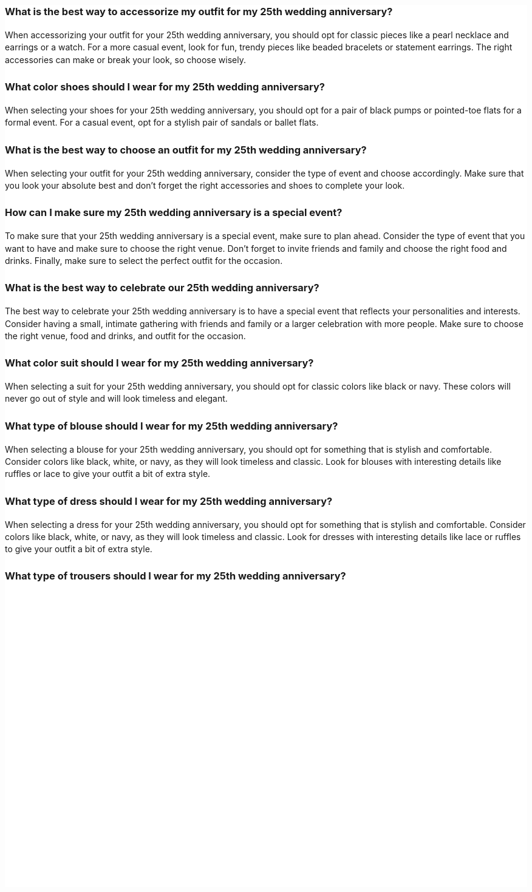 <h3>What is the best way to accessorize my outfit for my 25th wedding anniversary?</h3>
<p>When accessorizing your outfit for your 25th wedding anniversary, you should opt for classic pieces like a pearl necklace and earrings or a watch. For a more casual event, look for fun, trendy pieces like beaded bracelets or statement earrings. The right accessories can make or break your look, so choose wisely. </p>

<h3>What color shoes should I wear for my 25th wedding anniversary?</h3>
<p>When selecting your shoes for your 25th wedding anniversary, you should opt for a pair of black pumps or pointed-toe flats for a formal event. For a casual event, opt for a stylish pair of sandals or ballet flats. </p>

<h3>What is the best way to choose an outfit for my 25th wedding anniversary?</h3>
<p>When selecting your outfit for your 25th wedding anniversary, consider the type of event and choose accordingly. Make sure that you look your absolute best and don’t forget the right accessories and shoes to complete your look. </p>

<h3>How can I make sure my 25th wedding anniversary is a special event?</h3>
<p>To make sure that your 25th wedding anniversary is a special event, make sure to plan ahead. Consider the type of event that you want to have and make sure to choose the right venue. Don’t forget to invite friends and family and choose the right food and drinks. Finally, make sure to select the perfect outfit for the occasion. </p>

<h3>What is the best way to celebrate our 25th wedding anniversary?</h3>
<p>The best way to celebrate your 25th wedding anniversary is to have a special event that reflects your personalities and interests. Consider having a small, intimate gathering with friends and family or a larger celebration with more people. Make sure to choose the right venue, food and drinks, and outfit for the occasion. </p>

<h3>What color suit should I wear for my 25th wedding anniversary?</h3>
<p>When selecting a suit for your 25th wedding anniversary, you should opt for classic colors like black or navy. These colors will never go out of style and will look timeless and elegant. </p>

<h3>What type of blouse should I wear for my 25th wedding anniversary?</h3>
<p>When selecting a blouse for your 25th wedding anniversary, you should opt for something that is stylish and comfortable. Consider colors like black, white, or navy, as they will look timeless and classic. Look for blouses with interesting details like ruffles or lace to give your outfit a bit of extra style. </p>

<h3>What type of dress should I wear for my 25th wedding anniversary?</h3>
<p>When selecting a dress for your 25th wedding anniversary, you should opt for something that is stylish and comfortable. Consider colors like black, white, or navy, as they will look timeless and classic. Look for dresses with interesting details like lace or ruffles to give your outfit a bit of extra style. </p>

<h3>What type of trousers should I wear for my 25th wedding anniversary?</h3>
<p

<div style="position: relative; padding-bottom: 56.25%; overflow: hidden"><iframe src="https://www.youtube.com/embed/i4TszBJ2y4Q" frameborder="0" allow="accelerometer; autoplay; clipboard-write; encrypted-media; gyroscope; picture-in-picture; web-share" allowfullscreen style="position: absolute; top: 0; left: 0; width: 100%; height: 100%;"></iframe>
</div>